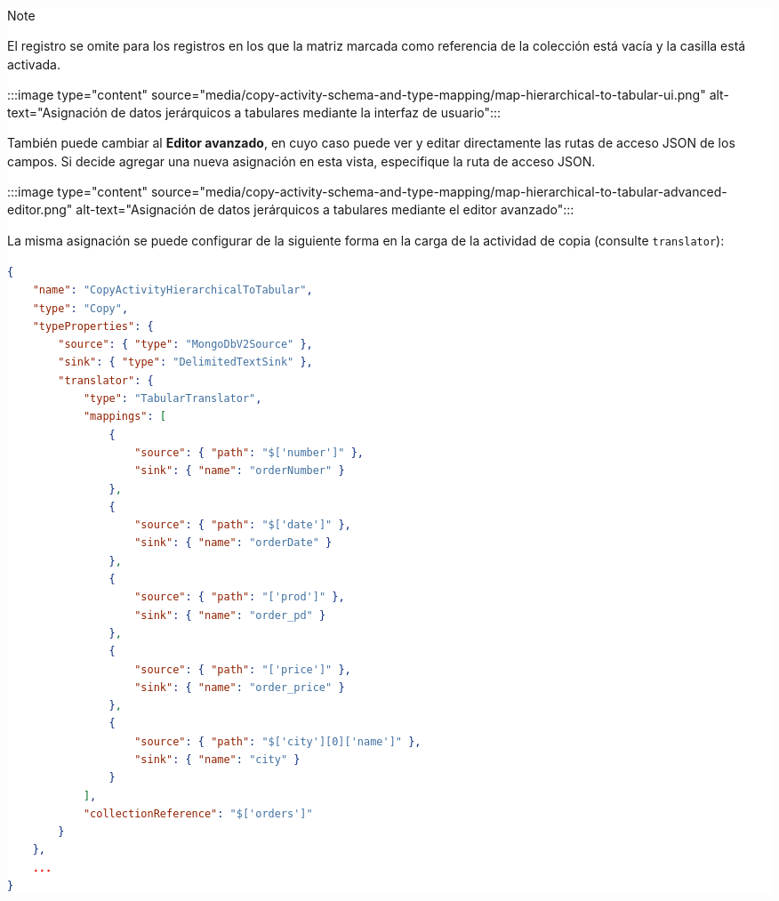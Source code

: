 > [!NOTE]
> El registro se omite para los registros en los que la matriz marcada como referencia de la colección está vacía y la casilla está activada.

:::image type="content" source="media/copy-activity-schema-and-type-mapping/map-hierarchical-to-tabular-ui.png" alt-text="Asignación de datos jerárquicos a tabulares mediante la interfaz de usuario":::

También puede cambiar al **Editor avanzado**, en cuyo caso puede ver y editar directamente las rutas de acceso JSON de los campos. Si decide agregar una nueva asignación en esta vista, especifique la ruta de acceso JSON.

:::image type="content" source="media/copy-activity-schema-and-type-mapping/map-hierarchical-to-tabular-advanced-editor.png" alt-text="Asignación de datos jerárquicos a tabulares mediante el editor avanzado":::

La misma asignación se puede configurar de la siguiente forma en la carga de la actividad de copia (consulte `translator`):


```json
{
    "name": "CopyActivityHierarchicalToTabular",
    "type": "Copy",
    "typeProperties": {
        "source": { "type": "MongoDbV2Source" },
        "sink": { "type": "DelimitedTextSink" },
        "translator": {
            "type": "TabularTranslator",
            "mappings": [
                {
                    "source": { "path": "$['number']" },
                    "sink": { "name": "orderNumber" }
                },
                {
                    "source": { "path": "$['date']" },
                    "sink": { "name": "orderDate" }
                },
                {
                    "source": { "path": "['prod']" },
                    "sink": { "name": "order_pd" }
                },
                {
                    "source": { "path": "['price']" },
                    "sink": { "name": "order_price" }
                },
                {
                    "source": { "path": "$['city'][0]['name']" },
                    "sink": { "name": "city" }
                }
            ],
            "collectionReference": "$['orders']"
        }
    },
    ...
}
```
